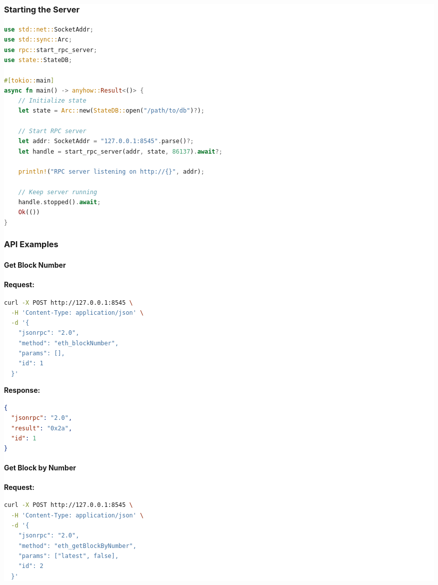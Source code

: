 ### Starting the Server

```rust
use std::net::SocketAddr;
use std::sync::Arc;
use rpc::start_rpc_server;
use state::StateDB;

#[tokio::main]
async fn main() -> anyhow::Result<()> {
    // Initialize state
    let state = Arc::new(StateDB::open("/path/to/db")?);
    
    // Start RPC server
    let addr: SocketAddr = "127.0.0.1:8545".parse()?;
    let handle = start_rpc_server(addr, state, 86137).await?;
    
    println!("RPC server listening on http://{}", addr);
    
    // Keep server running
    handle.stopped().await;
    Ok(())
}
```

### API Examples

#### Get Block Number

**Request:**
```bash
curl -X POST http://127.0.0.1:8545 \
  -H 'Content-Type: application/json' \
  -d '{
    "jsonrpc": "2.0",
    "method": "eth_blockNumber",
    "params": [],
    "id": 1
  }'
```

**Response:**
```json
{
  "jsonrpc": "2.0",
  "result": "0x2a",
  "id": 1
}
```

#### Get Block by Number

**Request:**
```bash
curl -X POST http://127.0.0.1:8545 \
  -H 'Content-Type: application/json' \
  -d '{
    "jsonrpc": "2.0",
    "method": "eth_getBlockByNumber",
    "params": ["latest", false],
    "id": 2
  }'
```
